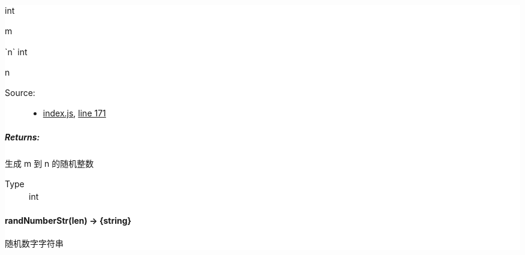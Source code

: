 <td class="type"><span class="param-type">int</span></td>

<td class="description last">

m

</td>

</tr>

<tr>

<td class="name">`n`</td>

<td class="type"><span class="param-type">int</span></td>

<td class="description last">

n

</td>

</tr>

</tbody>

</table>

<dl class="details">

<dt class="tag-source">Source:</dt>

<dd class="tag-source">

*   [index.js](index.js.html), [line 171](index.js.html#line171)

</dd>

</dl>

##### Returns:

<div class="param-desc">

生成 m 到 n 的随机整数

</div>

<dl>

<dt>Type</dt>

<dd><span class="param-type">int</span></dd>

</dl>

#### <span class="type-signature"></span>randNumberStr<span class="signature">(len)</span> <span class="type-signature">→ {string}</span>

<div class="description">

随机数字字符串
